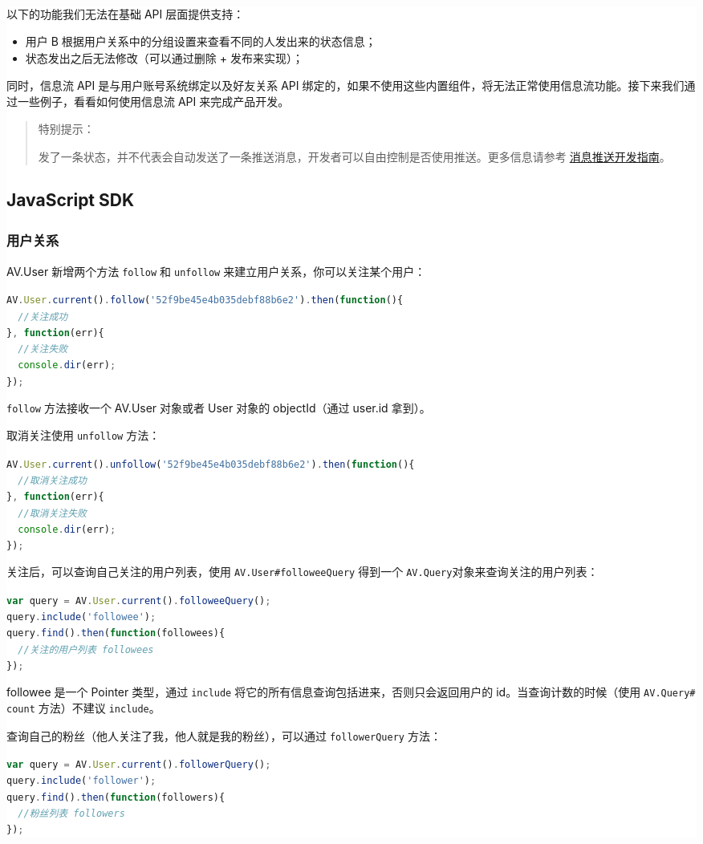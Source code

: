 以下的功能我们无法在基础 API 层面提供支持：

- 用户 B 根据用户关系中的分组设置来查看不同的人发出来的状态信息；
- 状态发出之后无法修改（可以通过删除 + 发布来实现）；

同时，信息流 API 是与用户账号系统绑定以及好友关系 API 绑定的，如果不使用这些内置组件，将无法正常使用信息流功能。接下来我们通过一些例子，看看如何使用信息流 API 来完成产品开发。

> 特别提示：
> 
> 发了一条状态，并不代表会自动发送了一条推送消息，开发者可以自由控制是否使用推送。更多信息请参考 [消息推送开发指南](./push_guide.html)。

## JavaScript SDK

### 用户关系

AV.User 新增两个方法 `follow` 和 `unfollow` 来建立用户关系，你可以关注某个用户：

```javascript
AV.User.current().follow('52f9be45e4b035debf88b6e2').then(function(){
  //关注成功
}, function(err){
  //关注失败
  console.dir(err);
});
```

`follow` 方法接收一个 AV.User 对象或者 User 对象的 objectId（通过 user.id 拿到）。

取消关注使用 `unfollow` 方法：

```javascript
AV.User.current().unfollow('52f9be45e4b035debf88b6e2').then(function(){
  //取消关注成功
}, function(err){
  //取消关注失败
  console.dir(err);
});
```

关注后，可以查询自己关注的用户列表，使用 `AV.User#followeeQuery` 得到一个 `AV.Query`对象来查询关注的用户列表：

```javascript
var query = AV.User.current().followeeQuery();
query.include('followee');
query.find().then(function(followees){
  //关注的用户列表 followees
});
```

followee 是一个 Pointer 类型，通过 `include` 将它的所有信息查询包括进来，否则只会返回用户的 id。当查询计数的时候（使用 `AV.Query#count` 方法）不建议 `include`。

查询自己的粉丝（他人关注了我，他人就是我的粉丝），可以通过 `followerQuery` 方法：

```javascript
var query = AV.User.current().followerQuery();
query.include('follower');
query.find().then(function(followers){
  //粉丝列表 followers
});
```
